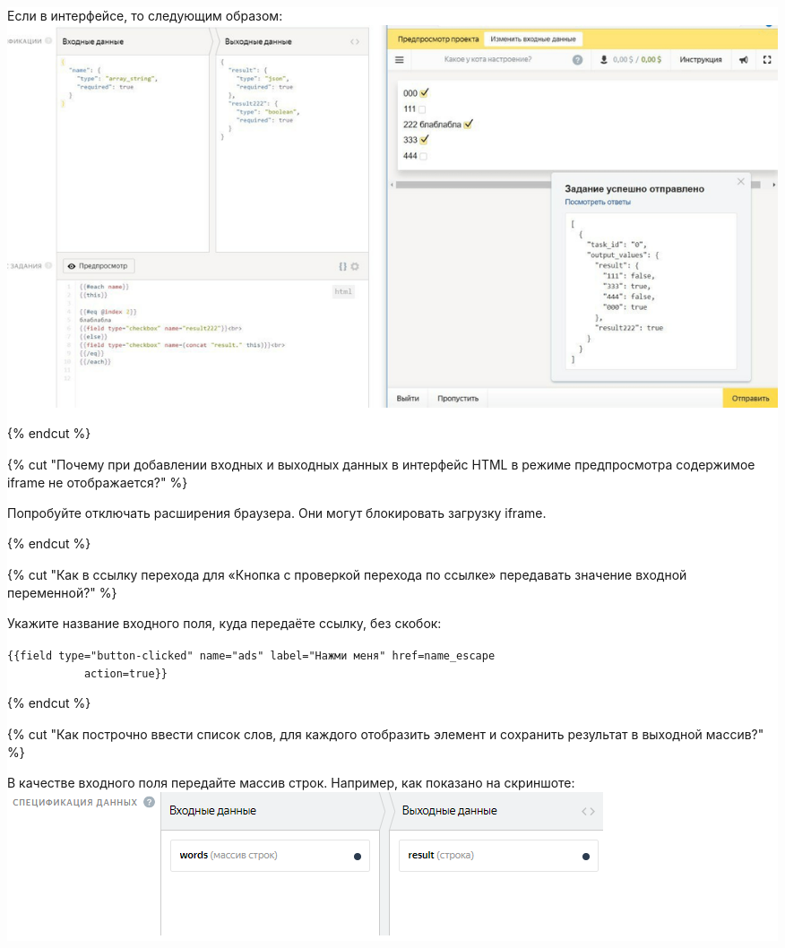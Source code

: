 Если в интерфейсе, то следующим образом: ![](../_images/troubleshooting/access-elements-of-the-array1.png)

{% endcut %}

{% cut "Почему при добавлении входных и выходных данных в интерфейс HTML в режиме предпросмотра содержимое iframe не отображается?" %}

Попробуйте отключать расширения браузера. Они могут блокировать загрузку iframe.

{% endcut %}

{% cut "Как в ссылку перехода для «Кнопка с проверкой перехода по ссылке» передавать значение входной переменной?" %}

Укажите название входного поля, куда передаёте ссылку, без скобок:

```html
{{field type="button-clicked" name="ads" label="Нажми меня" href=name_escape
            action=true}}
```

{% endcut %}

{% cut "Как построчно ввести список слов, для каждого отобразить элемент и сохранить результат в выходной массив?" %}

В качестве входного поля передайте массив строк. Например, как показано на скриншоте: ![](../_images/troubleshooting/array-each-words.png)
